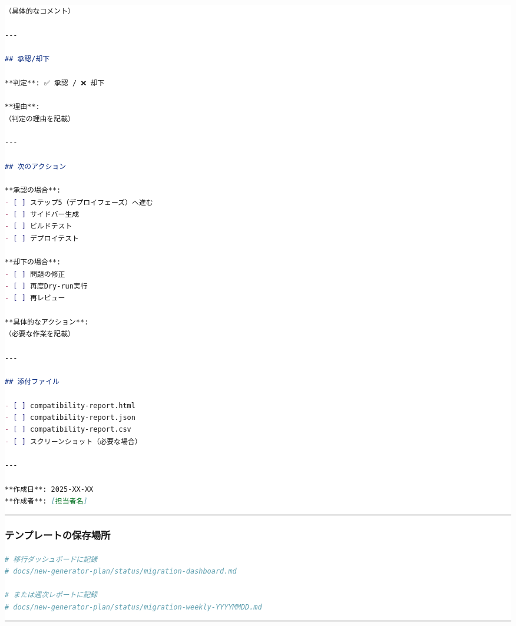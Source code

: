 ```markdown
（具体的なコメント）

---

## 承認/却下

**判定**: ✅ 承認 / ❌ 却下

**理由**:
（判定の理由を記載）

---

## 次のアクション

**承認の場合**:
- [ ] ステップ5（デプロイフェーズ）へ進む
- [ ] サイドバー生成
- [ ] ビルドテスト
- [ ] デプロイテスト

**却下の場合**:
- [ ] 問題の修正
- [ ] 再度Dry-run実行
- [ ] 再レビュー

**具体的なアクション**:
（必要な作業を記載）

---

## 添付ファイル

- [ ] compatibility-report.html
- [ ] compatibility-report.json
- [ ] compatibility-report.csv
- [ ] スクリーンショット（必要な場合）

---

**作成日**: 2025-XX-XX
**作成者**: [担当者名]
```

---

### テンプレートの保存場所

```bash
# 移行ダッシュボードに記録
# docs/new-generator-plan/status/migration-dashboard.md

# または週次レポートに記録
# docs/new-generator-plan/status/migration-weekly-YYYYMMDD.md
```

---